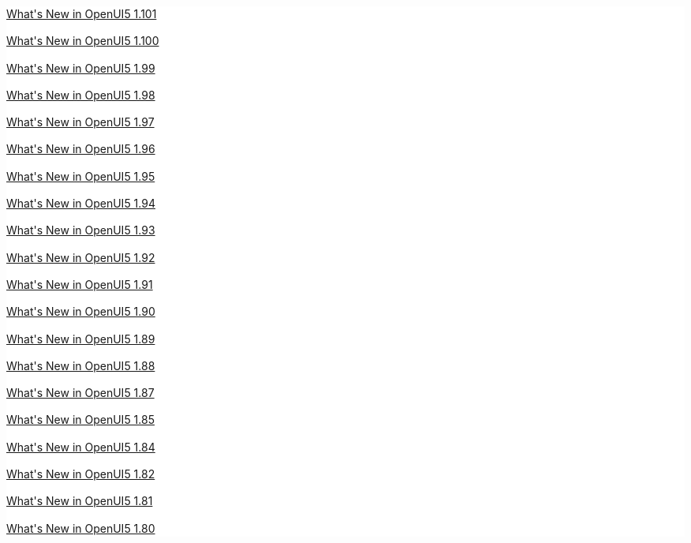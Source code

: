 [What's New in OpenUI5 1.101](What_s_New_in_OpenUI5_1_101_7733b00.md "With this release OpenUI5 is upgraded from version 1.100 to 1.101.")

[What's New in OpenUI5 1.100](What_s_New_in_OpenUI5_1_100_27dec1d.md "With this release OpenUI5 is upgraded from version 1.99 to 1.100.")

[What's New in OpenUI5 1.99](What_s_New_in_OpenUI5_1_99_4f35848.md "With this release OpenUI5 is upgraded from version 1.98 to 1.99.")

[What's New in OpenUI5 1.98](What_s_New_in_OpenUI5_1_98_d9f16f2.md "With this release OpenUI5 is upgraded from version 1.97 to 1.98.")

[What's New in OpenUI5 1.97](What_s_New_in_OpenUI5_1_97_fa0e282.md "With this release OpenUI5 is upgraded from version 1.96 to 1.97.")

[What's New in OpenUI5 1.96](What_s_New_in_OpenUI5_1_96_7a9269f.md "With this release OpenUI5 is upgraded from version 1.95 to 1.96.")

[What's New in OpenUI5 1.95](What_s_New_in_OpenUI5_1_95_a1aea67.md "With this release OpenUI5 is upgraded from version 1.94 to 1.95.")

[What's New in OpenUI5 1.94](What_s_New_in_OpenUI5_1_94_c40f1e6.md "With this release OpenUI5 is upgraded from version 1.93 to 1.94.")

[What's New in OpenUI5 1.93](What_s_New_in_OpenUI5_1_93_f273340.md "With this release OpenUI5 is upgraded from version 1.92 to 1.93.")

[What's New in OpenUI5 1.92](What_s_New_in_OpenUI5_1_92_1ef345d.md "With this release OpenUI5 is upgraded from version 1.91 to 1.92.")

[What's New in OpenUI5 1.91](What_s_New_in_OpenUI5_1_91_0a2bd79.md "With this release OpenUI5 is upgraded from version 1.90 to 1.91.")

[What's New in OpenUI5 1.90](What_s_New_in_OpenUI5_1_90_91c10c2.md "With this release OpenUI5 is upgraded from version 1.89 to 1.90.")

[What's New in OpenUI5 1.89](What_s_New_in_OpenUI5_1_89_e56cddc.md "With this release OpenUI5 is upgraded from version 1.88 to 1.89.")

[What's New in OpenUI5 1.88](What_s_New_in_OpenUI5_1_88_e15a206.md "With this release OpenUI5 is upgraded from version 1.87 to 1.88.")

[What's New in OpenUI5 1.87](What_s_New_in_OpenUI5_1_87_b506da7.md "With this release OpenUI5 is upgraded from version 1.86 to 1.87.")

[What's New in OpenUI5 1.85](What_s_New_in_OpenUI5_1_85_1d18eb5.md "With this release OpenUI5 is upgraded from version 1.84 to 1.85.")

[What's New in OpenUI5 1.84](What_s_New_in_OpenUI5_1_84_dc76640.md "With this release OpenUI5 is upgraded from version 1.82 to 1.84.")

[What's New in OpenUI5 1.82](What_s_New_in_OpenUI5_1_82_3a8dd13.md "With this release OpenUI5 is upgraded from version 1.81 to 1.82.")

[What's New in OpenUI5 1.81](What_s_New_in_OpenUI5_1_81_f5e2a21.md "With this release OpenUI5 is upgraded from version 1.80 to 1.81.")

[What's New in OpenUI5 1.80](What_s_New_in_OpenUI5_1_80_8cee506.md "With this release OpenUI5 is upgraded from version 1.79 to 1.80.")
